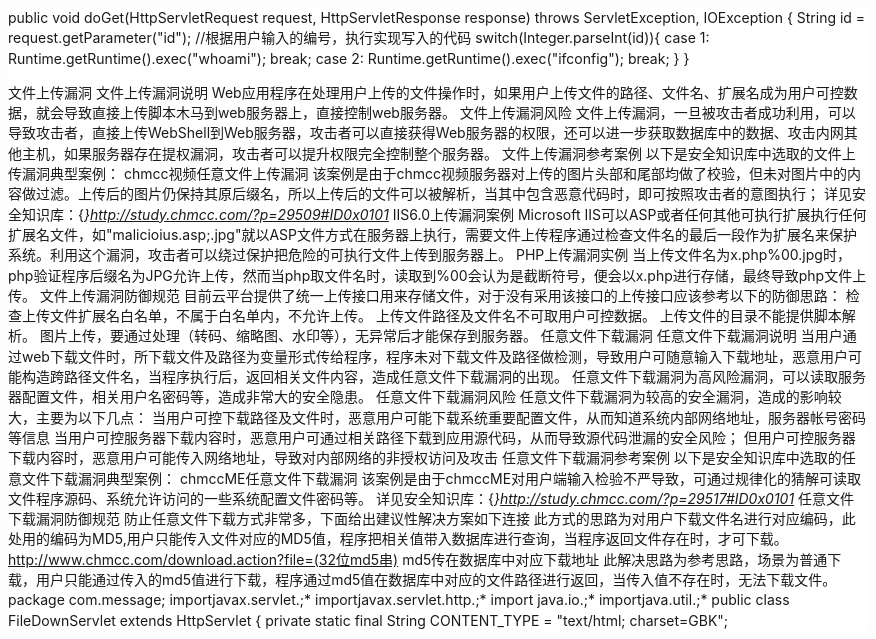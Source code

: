 public void doGet(HttpServletRequest request, HttpServletResponse response) 
throws ServletException, IOException { 
String id = request.getParameter("id"); 
//根据用户输入的编号，执行实现写入的代码 
switch(Integer.parseInt(id)){ 
case 1: 
Runtime.getRuntime().exec("whoami"); 
break; 
case 2: 
Runtime.getRuntime().exec("ifconfig"); 
break; 
} 
}

文件上传漏洞
文件上传漏洞说明
Web应用程序在处理用户上传的文件操作时，如果用户上传文件的路径、文件名、扩展名成为用户可控数据，就会导致直接上传脚本木马到web服务器上，直接控制web服务器。
文件上传漏洞风险
文件上传漏洞，一旦被攻击者成功利用，可以导致攻击者，直接上传WebShell到Web服务器，攻击者可以直接获得Web服务器的权限，还可以进一步获取数据库中的数据、攻击内网其他主机，如果服务器存在提权漏洞，攻击者可以提升权限完全控制整个服务器。 
文件上传漏洞参考案例
以下是安全知识库中选取的文件上传漏洞典型案例：
chmcc视频任意文件上传漏洞
该案例是由于chmcc视频服务器对上传的图片头部和尾部均做了校验，但未对图片中的内容做过滤。上传后的图片仍保持其原后缀名，所以上传后的文件可以被解析，当其中包含恶意代码时，即可按照攻击者的意图执行；
详见安全知识库：{_}http://study.chmcc.com/?p=29509#ID0x0101_ 
IIS6.0上传漏洞案例
Microsoft IIS可以ASP或者任何其他可执行扩展执行任何扩展名文件，如"malicioius.asp;.jpg"就以ASP文件方式在服务器上执行，需要文件上传程序通过检查文件名的最后一段作为扩展名来保护系统。利用这个漏洞，攻击者可以绕过保护把危险的可执行文件上传到服务器上。
PHP上传漏洞实例
当上传文件名为x.php%00.jpg时，php验证程序后缀名为JPG允许上传，然而当php取文件名时，读取到%00会认为是截断符号，便会以x.php进行存储，最终导致php文件上传。 
文件上传漏洞防御规范
目前云平台提供了统一上传接口用来存储文件，对于没有采用该接口的上传接口应该参考以下的防御思路：
检查上传文件扩展名白名单，不属于白名单内，不允许上传。
上传文件路径及文件名不可取用户可控数据。
上传文件的目录不能提供脚本解析。
图片上传，要通过处理（转码、缩略图、水印等），无异常后才能保存到服务器。
任意文件下载漏洞
任意文件下载漏洞说明
当用户通过web下载文件时，所下载文件及路径为变量形式传给程序，程序未对下载文件及路径做检测，导致用户可随意输入下载地址，恶意用户可能构造跨路径文件名，当程序执行后，返回相关文件内容，造成任意文件下载漏洞的出现。
任意文件下载漏洞为高风险漏洞，可以读取服务器配置文件，相关用户名密码等，造成非常大的安全隐患。 
任意文件下载漏洞风险
任意文件下载漏洞为较高的安全漏洞，造成的影响较大，主要为以下几点：
当用户可控下载路径及文件时，恶意用户可能下载系统重要配置文件，从而知道系统内部网络地址，服务器帐号密码等信息
当用户可控服务器下载内容时，恶意用户可通过相关路径下载到应用源代码，从而导致源代码泄漏的安全风险；
但用户可控服务器下载内容时，恶意用户可能传入网络地址，导致对内部网络的非授权访问及攻击
任意文件下载漏洞参考案例
以下是安全知识库中选取的任意文件下载漏洞典型案例：
chmccME任意文件下载漏洞
该案例是由于chmccME对用户端输入检验不严导致，可通过规律化的猜解可读取文件程序源码、系统允许访问的一些系统配置文件密码等。
详见安全知识库：{_}http://study.chmcc.com/?p=29517#ID0x0101_
任意文件下载漏洞防御规范
防止任意文件下载方式非常多，下面给出建议性解决方案如下连接
此方式的思路为对用户下载文件名进行对应编码，此处用的编码为MD5,用户只能传入文件对应的MD5值，程序把相关值带入数据库进行查询，当程序返回文件存在时，才可下载。 http://www.chmcc.com/download.action?file=(32位md5串)
md5传在数据库中对应下载地址
此解决思路为参考思路，场景为普通下载，用户只能通过传入的md5值进行下载，程序通过md5值在数据库中对应的文件路径进行返回，当传入值不存在时，无法下载文件。
package com.message; 
importjavax.servlet.;* 
importjavax.servlet.http.;* 
import java.io.;* 
importjava.util.;* 
public class FileDownServlet extends HttpServlet { 
private static final String CONTENT_TYPE = "text/html; charset=GBK"; 